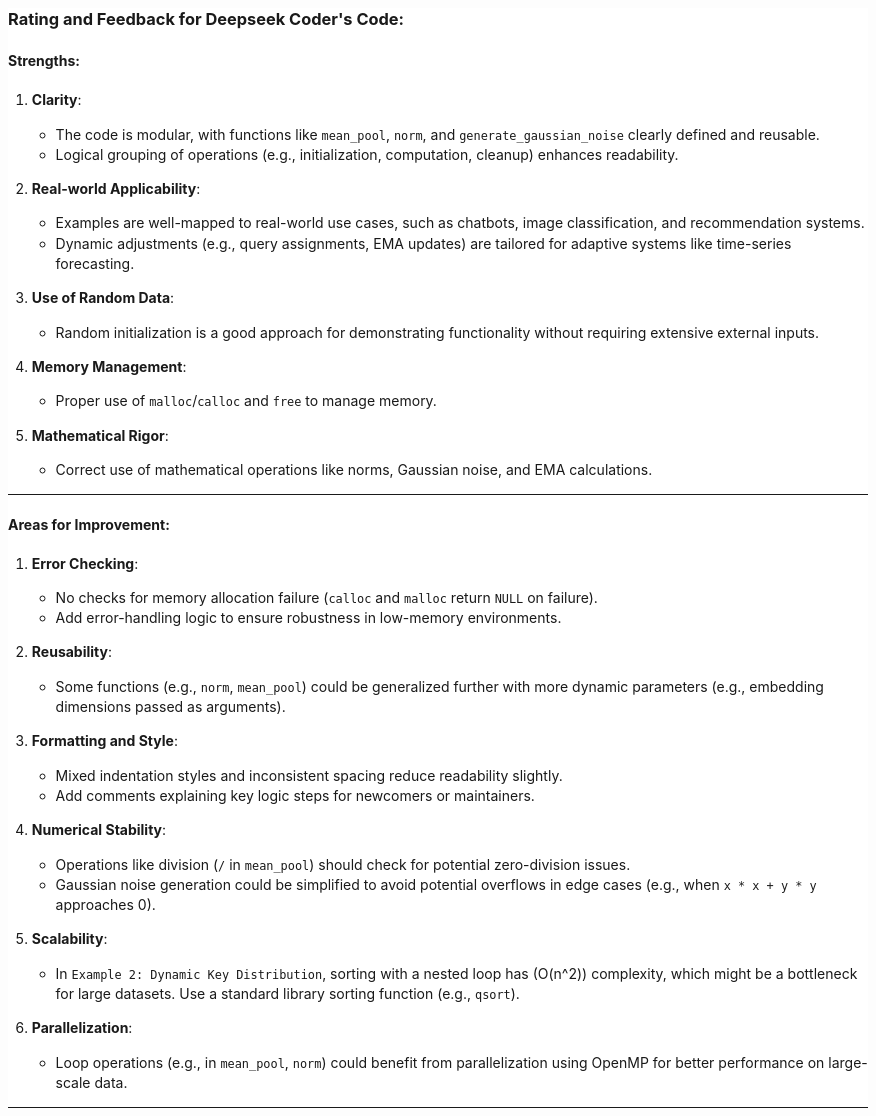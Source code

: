 ### Rating and Feedback for Deepseek Coder's Code:

#### **Strengths**:
1. **Clarity**:
   - The code is modular, with functions like `mean_pool`, `norm`, and `generate_gaussian_noise` clearly defined and reusable.
   - Logical grouping of operations (e.g., initialization, computation, cleanup) enhances readability.

2. **Real-world Applicability**:
   - Examples are well-mapped to real-world use cases, such as chatbots, image classification, and recommendation systems.
   - Dynamic adjustments (e.g., query assignments, EMA updates) are tailored for adaptive systems like time-series forecasting.

3. **Use of Random Data**:
   - Random initialization is a good approach for demonstrating functionality without requiring extensive external inputs.

4. **Memory Management**:
   - Proper use of `malloc`/`calloc` and `free` to manage memory.

5. **Mathematical Rigor**:
   - Correct use of mathematical operations like norms, Gaussian noise, and EMA calculations.

---

#### **Areas for Improvement**:
1. **Error Checking**:
   - No checks for memory allocation failure (`calloc` and `malloc` return `NULL` on failure).
   - Add error-handling logic to ensure robustness in low-memory environments.

2. **Reusability**:
   - Some functions (e.g., `norm`, `mean_pool`) could be generalized further with more dynamic parameters (e.g., embedding dimensions passed as arguments).

3. **Formatting and Style**:
   - Mixed indentation styles and inconsistent spacing reduce readability slightly.
   - Add comments explaining key logic steps for newcomers or maintainers.

4. **Numerical Stability**:
   - Operations like division (`/` in `mean_pool`) should check for potential zero-division issues.
   - Gaussian noise generation could be simplified to avoid potential overflows in edge cases (e.g., when `x * x + y * y` approaches 0).

5. **Scalability**:
   - In `Example 2: Dynamic Key Distribution`, sorting with a nested loop has \(O(n^2)\) complexity, which might be a bottleneck for large datasets. Use a standard library sorting function (e.g., `qsort`).

6. **Parallelization**:
   - Loop operations (e.g., in `mean_pool`, `norm`) could benefit from parallelization using OpenMP for better performance on large-scale data.

---
